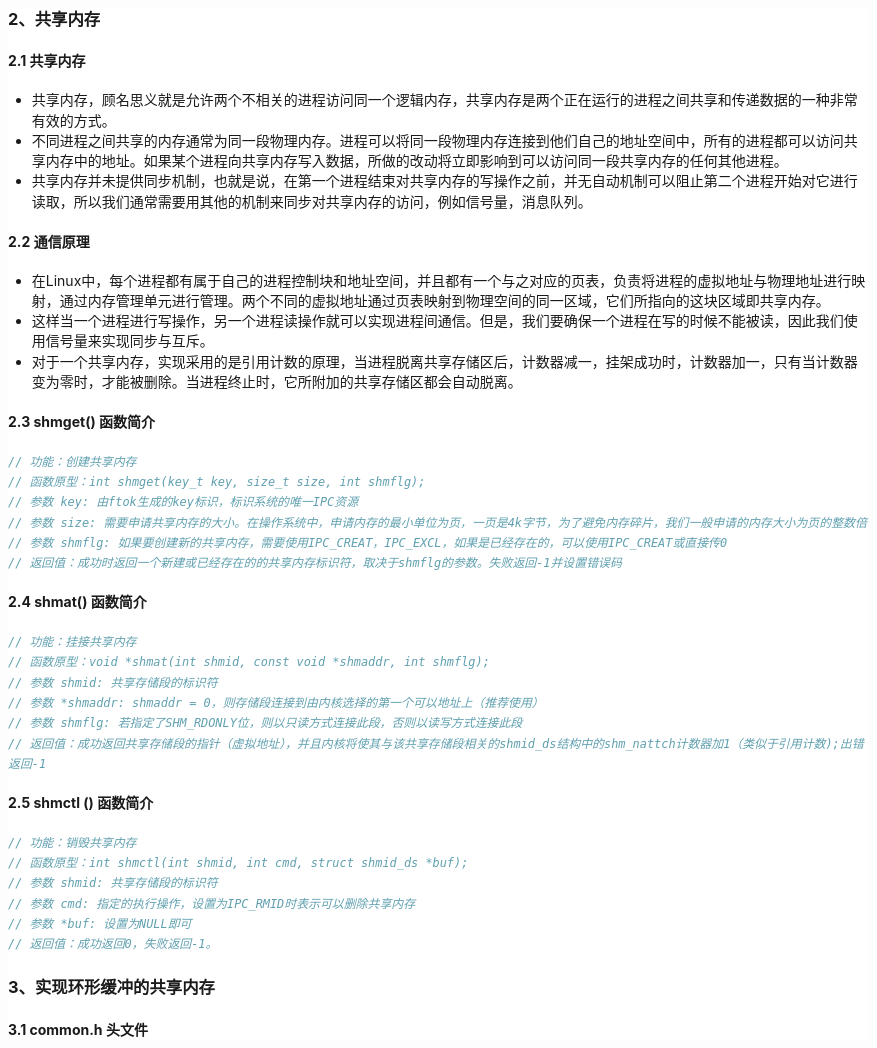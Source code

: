 ### 2、共享内存

#### 2.1 共享内存

- 共享内存，顾名思义就是允许两个不相关的进程访问同一个逻辑内存，共享内存是两个正在运行的进程之间共享和传递数据的一种非常有效的方式。
- 不同进程之间共享的内存通常为同一段物理内存。进程可以将同一段物理内存连接到他们自己的地址空间中，所有的进程都可以访问共享内存中的地址。如果某个进程向共享内存写入数据，所做的改动将立即影响到可以访问同一段共享内存的任何其他进程。
- 共享内存并未提供同步机制，也就是说，在第一个进程结束对共享内存的写操作之前，并无自动机制可以阻止第二个进程开始对它进行读取，所以我们通常需要用其他的机制来同步对共享内存的访问，例如信号量，消息队列。

#### 2.2 通信原理

- 在Linux中，每个进程都有属于自己的进程控制块和地址空间，并且都有一个与之对应的页表，负责将进程的虚拟地址与物理地址进行映射，通过内存管理单元进行管理。两个不同的虚拟地址通过页表映射到物理空间的同一区域，它们所指向的这块区域即共享内存。
- 这样当一个进程进行写操作，另一个进程读操作就可以实现进程间通信。但是，我们要确保一个进程在写的时候不能被读，因此我们使用信号量来实现同步与互斥。
- 对于一个共享内存，实现采用的是引用计数的原理，当进程脱离共享存储区后，计数器减一，挂架成功时，计数器加一，只有当计数器变为零时，才能被删除。当进程终止时，它所附加的共享存储区都会自动脱离。

#### 2.3 shmget() 函数简介

~~~c
// 功能：创建共享内存
// 函数原型：int shmget(key_t key, size_t size, int shmflg);
// 参数 key: 由ftok生成的key标识，标识系统的唯一IPC资源
// 参数 size: 需要申请共享内存的大小。在操作系统中，申请内存的最小单位为页，一页是4k字节，为了避免内存碎片，我们一般申请的内存大小为页的整数倍
// 参数 shmflg: 如果要创建新的共享内存，需要使用IPC_CREAT，IPC_EXCL，如果是已经存在的，可以使用IPC_CREAT或直接传0
// 返回值：成功时返回一个新建或已经存在的的共享内存标识符，取决于shmflg的参数。失败返回-1并设置错误码
~~~

#### 2.4 shmat() 函数简介

~~~c
// 功能：挂接共享内存
// 函数原型：void *shmat(int shmid, const void *shmaddr, int shmflg);
// 参数 shmid: 共享存储段的标识符
// 参数 *shmaddr: shmaddr = 0，则存储段连接到由内核选择的第一个可以地址上（推荐使用）
// 参数 shmflg: 若指定了SHM_RDONLY位，则以只读方式连接此段，否则以读写方式连接此段
// 返回值：成功返回共享存储段的指针（虚拟地址），并且内核将使其与该共享存储段相关的shmid_ds结构中的shm_nattch计数器加1（类似于引用计数);出错返回-1
~~~

#### 2.5 shmctl () 函数简介

~~~c
// 功能：销毁共享内存
// 函数原型：int shmctl(int shmid, int cmd, struct shmid_ds *buf);
// 参数 shmid: 共享存储段的标识符
// 参数 cmd: 指定的执行操作，设置为IPC_RMID时表示可以删除共享内存
// 参数 *buf: 设置为NULL即可
// 返回值：成功返回0，失败返回-1。
~~~

### 3、实现环形缓冲的共享内存

#### 3.1 common.h 头文件
